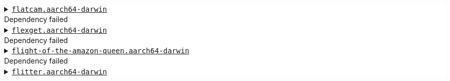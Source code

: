</tr>
<tr>
<td>
<details><summary>
<tt><a href='https://hydra.nixos.org/build/174314926'>flatcam.aarch64-darwin</a></tt>
</summary></details>
</td>
<td>Dependency failed</td>
</tr>
<tr>
<td>
<details><summary>
<tt><a href='https://hydra.nixos.org/build/174316551'>flexget.aarch64-darwin</a></tt>
</summary></details>
</td>
<td>Dependency failed</td>
</tr>
<tr>
<td>
<details><summary>
<tt><a href='https://hydra.nixos.org/build/174055596'>flight-of-the-amazon-queen.aarch64-darwin</a></tt>
</summary></details>
</td>
<td>Dependency failed</td>
</tr>
<tr>
<td>
<details><summary>
<tt><a href='https://hydra.nixos.org/build/174313995'>flitter.aarch64-darwin</a></tt>
</summary>
<ul>
<li>
<b>=> Cached failure</b> <tt>python3.9-pynput-1.7.6</tt> <br /> <a href='https://hydra.nixos.org/build/174313995/nixlog/1'>log</a>, <a href='https://hydra.nixos.org/build/174313995/nixlog/1/raw'>raw</a>, <a href='https://hydra.nixos.org/build/174313995/nixlog/1/tail'>tail</a>, <a href='https://hydra.nixos.org/build/174098055'>build 174098055</a>